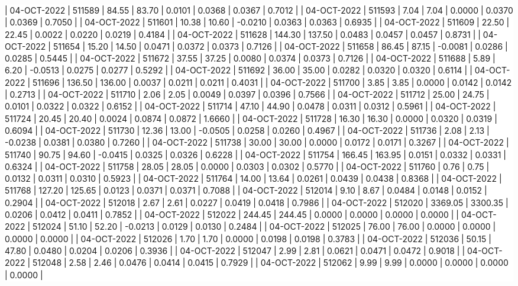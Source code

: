 | 04-OCT-2022 | 511589 | 84.55 | 83.70 | 0.0101 | 0.0368 | 0.0367 | 0.7012 |
| 04-OCT-2022 | 511593 | 7.04 | 7.04 | 0.0000 | 0.0370 | 0.0369 | 0.7050 |
| 04-OCT-2022 | 511601 | 10.38 | 10.60 | -0.0210 | 0.0363 | 0.0363 | 0.6935 |
| 04-OCT-2022 | 511609 | 22.50 | 22.45 | 0.0022 | 0.0220 | 0.0219 | 0.4184 |
| 04-OCT-2022 | 511628 | 144.30 | 137.50 | 0.0483 | 0.0457 | 0.0457 | 0.8731 |
| 04-OCT-2022 | 511654 | 15.20 | 14.50 | 0.0471 | 0.0372 | 0.0373 | 0.7126 |
| 04-OCT-2022 | 511658 | 86.45 | 87.15 | -0.0081 | 0.0286 | 0.0285 | 0.5445 |
| 04-OCT-2022 | 511672 | 37.55 | 37.25 | 0.0080 | 0.0374 | 0.0373 | 0.7126 |
| 04-OCT-2022 | 511688 | 5.89 | 6.20 | -0.0513 | 0.0275 | 0.0277 | 0.5292 |
| 04-OCT-2022 | 511692 | 36.00 | 35.00 | 0.0282 | 0.0320 | 0.0320 | 0.6114 |
| 04-OCT-2022 | 511696 | 136.50 | 136.00 | 0.0037 | 0.0211 | 0.0211 | 0.4031 |
| 04-OCT-2022 | 511700 | 3.85 | 3.85 | 0.0000 | 0.0142 | 0.0142 | 0.2713 |
| 04-OCT-2022 | 511710 | 2.06 | 2.05 | 0.0049 | 0.0397 | 0.0396 | 0.7566 |
| 04-OCT-2022 | 511712 | 25.00 | 24.75 | 0.0101 | 0.0322 | 0.0322 | 0.6152 |
| 04-OCT-2022 | 511714 | 47.10 | 44.90 | 0.0478 | 0.0311 | 0.0312 | 0.5961 |
| 04-OCT-2022 | 511724 | 20.45 | 20.40 | 0.0024 | 0.0874 | 0.0872 | 1.6660 |
| 04-OCT-2022 | 511728 | 16.30 | 16.30 | 0.0000 | 0.0320 | 0.0319 | 0.6094 |
| 04-OCT-2022 | 511730 | 12.36 | 13.00 | -0.0505 | 0.0258 | 0.0260 | 0.4967 |
| 04-OCT-2022 | 511736 | 2.08 | 2.13 | -0.0238 | 0.0381 | 0.0380 | 0.7260 |
| 04-OCT-2022 | 511738 | 30.00 | 30.00 | 0.0000 | 0.0172 | 0.0171 | 0.3267 |
| 04-OCT-2022 | 511740 | 90.75 | 94.60 | -0.0415 | 0.0325 | 0.0326 | 0.6228 |
| 04-OCT-2022 | 511754 | 166.45 | 163.95 | 0.0151 | 0.0332 | 0.0331 | 0.6324 |
| 04-OCT-2022 | 511758 | 28.05 | 28.05 | 0.0000 | 0.0303 | 0.0302 | 0.5770 |
| 04-OCT-2022 | 511760 | 0.76 | 0.75 | 0.0132 | 0.0311 | 0.0310 | 0.5923 |
| 04-OCT-2022 | 511764 | 14.00 | 13.64 | 0.0261 | 0.0439 | 0.0438 | 0.8368 |
| 04-OCT-2022 | 511768 | 127.20 | 125.65 | 0.0123 | 0.0371 | 0.0371 | 0.7088 |
| 04-OCT-2022 | 512014 | 9.10 | 8.67 | 0.0484 | 0.0148 | 0.0152 | 0.2904 |
| 04-OCT-2022 | 512018 | 2.67 | 2.61 | 0.0227 | 0.0419 | 0.0418 | 0.7986 |
| 04-OCT-2022 | 512020 | 3369.05 | 3300.35 | 0.0206 | 0.0412 | 0.0411 | 0.7852 |
| 04-OCT-2022 | 512022 | 244.45 | 244.45 | 0.0000 | 0.0000 | 0.0000 | 0.0000 |
| 04-OCT-2022 | 512024 | 51.10 | 52.20 | -0.0213 | 0.0129 | 0.0130 | 0.2484 |
| 04-OCT-2022 | 512025 | 76.00 | 76.00 | 0.0000 | 0.0000 | 0.0000 | 0.0000 |
| 04-OCT-2022 | 512026 | 1.70 | 1.70 | 0.0000 | 0.0198 | 0.0198 | 0.3783 |
| 04-OCT-2022 | 512036 | 50.15 | 47.80 | 0.0480 | 0.0204 | 0.0206 | 0.3936 |
| 04-OCT-2022 | 512047 | 2.99 | 2.81 | 0.0621 | 0.0471 | 0.0472 | 0.9018 |
| 04-OCT-2022 | 512048 | 2.58 | 2.46 | 0.0476 | 0.0414 | 0.0415 | 0.7929 |
| 04-OCT-2022 | 512062 | 9.99 | 9.99 | 0.0000 | 0.0000 | 0.0000 | 0.0000 |